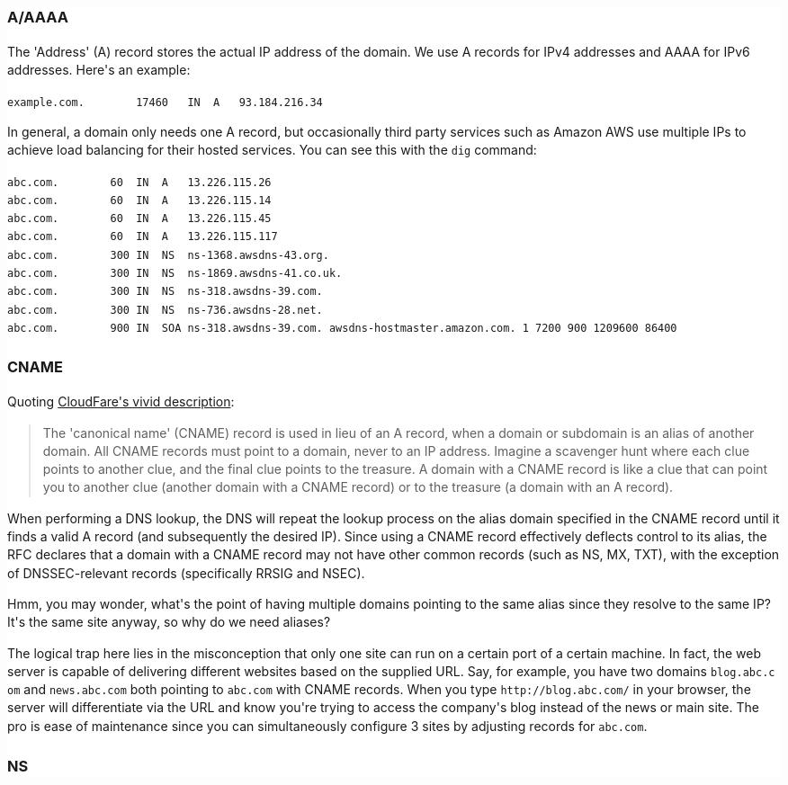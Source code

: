 ### A/AAAA

The 'Address' (A) record stores the actual IP address of the domain. We use A records for IPv4 addresses and AAAA for IPv6 addresses. Here's an example: 

```txt
example.com.		17460	IN	A	93.184.216.34
```

In general, a domain only needs one A record, but occasionally third party services such as Amazon AWS use multiple IPs to achieve load balancing for their hosted services. You can see this with the `dig` command:

```txt
abc.com.		60	IN	A	13.226.115.26
abc.com.		60	IN	A	13.226.115.14
abc.com.		60	IN	A	13.226.115.45
abc.com.		60	IN	A	13.226.115.117
abc.com.		300	IN	NS	ns-1368.awsdns-43.org.
abc.com.		300	IN	NS	ns-1869.awsdns-41.co.uk.
abc.com.		300	IN	NS	ns-318.awsdns-39.com.
abc.com.		300	IN	NS	ns-736.awsdns-28.net.
abc.com.		900	IN	SOA	ns-318.awsdns-39.com. awsdns-hostmaster.amazon.com. 1 7200 900 1209600 86400
```

### CNAME

Quoting [CloudFare's vivid description](https://www.cloudflare.com/learning/dns/dns-records/dns-cname-record/):

> The 'canonical name' (CNAME) record is used in lieu of an A record, when a domain or subdomain is an alias of another domain. All CNAME records must point to a domain, never to an IP address. Imagine a scavenger hunt where each clue points to another clue, and the final clue points to the treasure. A domain with a CNAME record is like a clue that can point you to another clue (another domain with a CNAME record) or to the treasure (a domain with an A record).

When performing a DNS lookup, the DNS will repeat the lookup process on the alias domain specified in the CNAME record until it finds a valid A record (and subsequently the desired IP). Since using a CNAME record effectively deflects control to its alias, the RFC declares that a domain with a CNAME record may not have other common records (such as NS, MX, TXT), with the exception of DNSSEC-relevant records (specifically RRSIG and NSEC).

Hmm, you may wonder, what's the point of having multiple domains pointing to the same alias since they resolve to the same IP? It's the same site anyway, so why do we need aliases?

The logical trap here lies in the misconception that only one site can run on a certain port of a certain machine. In fact, the web server is capable of delivering different websites based on the supplied URL. Say, for example, you have two domains `blog.abc.com` and `news.abc.com` both pointing to `abc.com` with CNAME records. When you type `http://blog.abc.com/` in your browser, the server will differentiate via the URL and know you're trying to access the company's blog instead of the news or main site. The pro is ease of maintenance since you can simultaneously configure 3 sites by adjusting records for `abc.com`.

### NS
